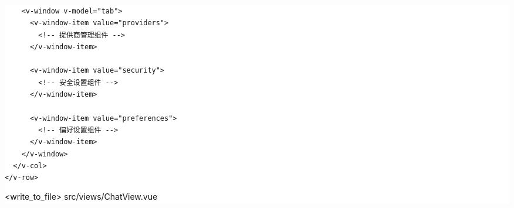         <v-window v-model="tab">
          <v-window-item value="providers">
            <!-- 提供商管理组件 -->
          </v-window-item>

          <v-window-item value="security">
            <!-- 安全设置组件 -->
          </v-window-item>

          <v-window-item value="preferences">
            <!-- 偏好设置组件 -->
          </v-window-item>
        </v-window>
      </v-col>
    </v-row>
  </v-container>
</template>

<script setup lang="ts">
const tab = ref('providers')
</script>
</content>
</write_to_file>

<write_to_file>
<path>src/views/ChatView.vue</path>
<content>
<template>
  <v-container fluid>
    <v-row class="fill-height">
      <v-col cols="12" md="8" class="d-flex flex-column">
        <!-- 聊天消息区域 -->
      </v-col>
      
      <v-col cols="12" md="4">
        <!-- 参数侧边栏 -->
      </v-col>
   

[Response interrupted by a tool use result. Only one tool may be used at a time and should be placed at the end of the message.]

---

**User:**

[switch_mode to 'code' because: 需要继续完成视图组件创建和依赖安装] Result:
Successfully switched from Ask mode to Code mode because: 需要继续完成视图组件创建和依赖安装.
Tool [execute_command] was not executed because a tool has already been used in this message. Only one tool may be used per message. You must assess the first tool's result before proceeding to use the next tool.
Tool [write_to_file] was not executed because a tool has already been used in this message. Only one tool may be used per message. You must assess the first tool's result before proceeding to use the next tool.
Tool [write_to_file] was not executed because a tool has already been used in this message. Only one tool may be used per message. You must assess the first tool's result before proceeding to use the next tool.
<environment_details>
# VSCode Visible Files
../../../../HomeView.vue
src/views/HomeView.vue
